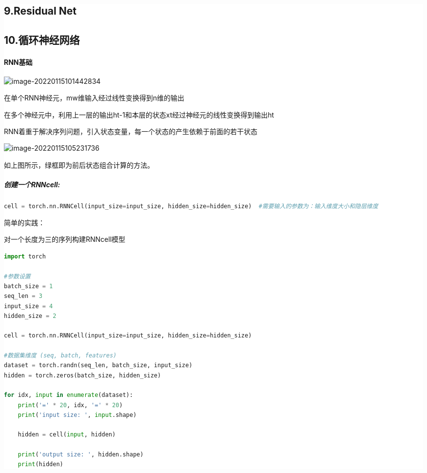 ## 9.Residual Net









## 10.循环神经网络

#### RNN基础

![image-20220115101442834](C:\Users\pc\AppData\Roaming\Typora\typora-user-images\image-20220115101442834.png)

在单个RNN神经元，mw维输入经过线性变换得到n维的输出

在多个神经元中，利用上一层的输出ht-1和本层的状态xt经过神经元的线性变换得到输出ht

RNN着重于解决序列问题，引入状态变量，每一个状态的产生依赖于前面的若干状态

![image-20220115105231736](C:\Users\pc\AppData\Roaming\Typora\typora-user-images\image-20220115105231736.png)

如上图所示，绿框即为前后状态组合计算的方法。

##### 创建一个RNNcell:

```python
cell = torch.nn.RNNCell(input_size=input_size, hidden_size=hidden_size)  #需要输入的参数为：输入维度大小和隐层维度
```

简单的实践：

对一个长度为三的序列构建RNNcell模型

```python
import torch

#参数设置
batch_size = 1
seq_len = 3
input_size = 4
hidden_size = 2

cell = torch.nn.RNNCell(input_size=input_size, hidden_size=hidden_size)

#数据集维度 (seq, batch, features)
dataset = torch.randn(seq_len, batch_size, input_size)
hidden = torch.zeros(batch_size, hidden_size)

for idx, input in enumerate(dataset):
    print('=' * 20, idx, '=' * 20)
    print('input size: ', input.shape)

    hidden = cell(input, hidden)

    print('output size: ', hidden.shape)
    print(hidden)
```

